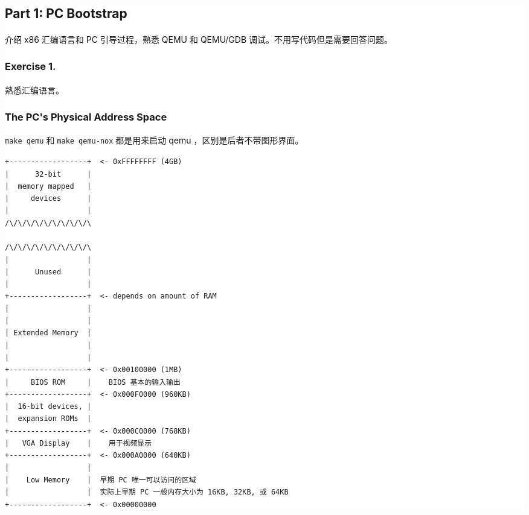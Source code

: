 ## Part 1: PC Bootstrap

介绍 x86 汇编语言和 PC 引导过程，熟悉 QEMU 和 QEMU/GDB 调试。不用写代码但是需要回答问题。

### Exercise 1.

熟悉汇编语言。

### The PC's Physical Address Space

`make qemu` 和 `make qemu-nox` 都是用来启动 qemu ，区别是后者不带图形界面。

    +------------------+  <- 0xFFFFFFFF (4GB)
    |      32-bit      |
    |  memory mapped   |
    |     devices      |
    |                  |
    /\/\/\/\/\/\/\/\/\/\

    /\/\/\/\/\/\/\/\/\/\
    |                  |
    |      Unused      |
    |                  |
    +------------------+  <- depends on amount of RAM
    |                  |
    |                  |
    | Extended Memory  |
    |                  |
    |                  |
    +------------------+  <- 0x00100000 (1MB)
    |     BIOS ROM     |    BIOS 基本的输入输出
    +------------------+  <- 0x000F0000 (960KB)
    |  16-bit devices, |
    |  expansion ROMs  |    
    +------------------+  <- 0x000C0000 (768KB)
    |   VGA Display    |    用于视频显示
    +------------------+  <- 0x000A0000 (640KB)
    |                  |
    |    Low Memory    |  早期 PC 唯一可以访问的区域
    |                  |  实际上早期 PC 一般内存大小为 16KB, 32KB, 或 64KB
    +------------------+  <- 0x00000000
